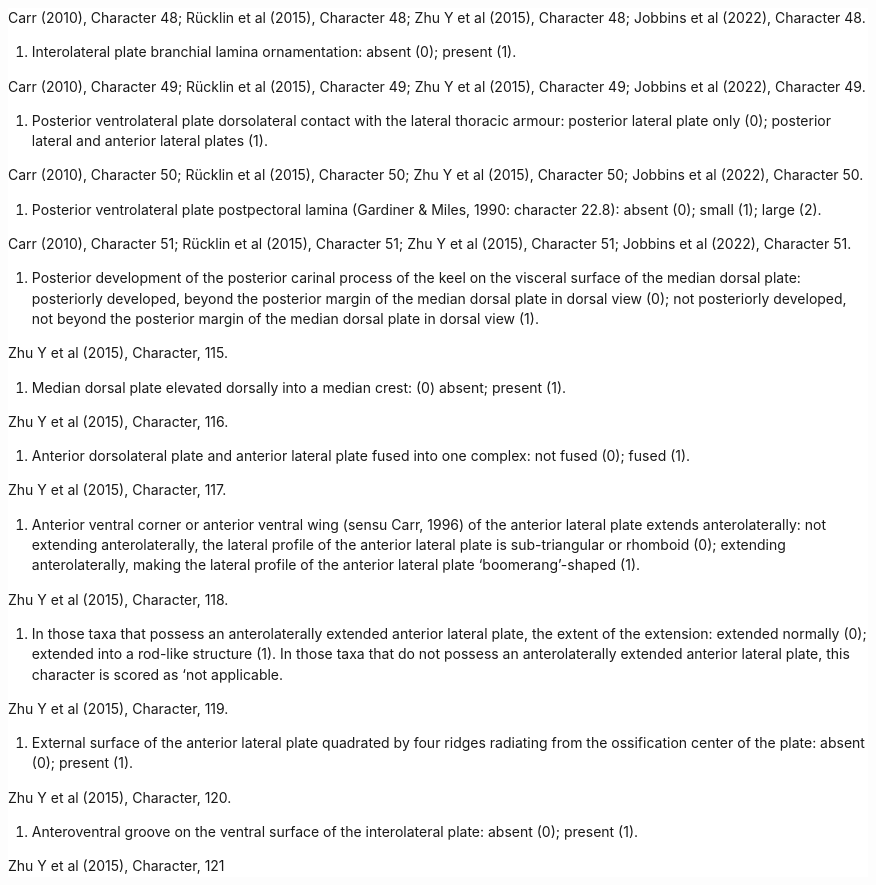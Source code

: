 Carr (2010), Character 48; Rücklin et al (2015), Character 48; Zhu Y et al (2015), Character 48; Jobbins et al (2022), Character 48.

1. Interolateral plate branchial lamina ornamentation: absent (0); present (1).

Carr (2010), Character 49; Rücklin et al (2015), Character 49; Zhu Y et al (2015), Character 49; Jobbins et al (2022), Character 49.

1. <a name="_hlk121045029"></a>Posterior ventrolateral plate dorsolateral contact with the lateral thoracic armour: posterior lateral plate only (0); posterior lateral and anterior lateral plates (1).

Carr (2010), Character 50; Rücklin et al (2015), Character 50; Zhu Y et al (2015), Character 50; Jobbins et al (2022), Character 50.

1. Posterior ventrolateral plate postpectoral lamina (Gardiner & Miles, 1990: character 22.8): absent (0); small (1); large (2).

Carr (2010), Character 51; Rücklin et al (2015), Character 51; Zhu Y et al (2015), Character 51; Jobbins et al (2022), Character 51.

1. Posterior development of the posterior carinal process of the keel on the visceral surface of the median dorsal plate: posteriorly developed, beyond the posterior margin of the median dorsal plate in dorsal view (0); not posteriorly developed, not beyond the posterior margin of the median dorsal plate in dorsal view (1).

Zhu Y et al (2015), Character, 115.

1. <a name="_hlk121044734"></a>Median dorsal plate elevated dorsally into a median crest: (0) absent; present (1).

Zhu Y et al (2015), Character, 116.

1. Anterior dorsolateral plate and anterior lateral plate fused into one complex: not fused (0); fused (1).

Zhu Y et al (2015), Character, 117.

1. Anterior ventral corner or anterior ventral wing (sensu Carr, 1996) of the anterior lateral plate extends anterolaterally: not extending anterolaterally, the lateral profile of the anterior lateral plate is sub-triangular or rhomboid (0); extending anterolaterally, making the lateral profile of the anterior lateral plate ‘boomerang’-shaped (1).

Zhu Y et al (2015), Character, 118.

1. In those taxa that possess an anterolaterally extended anterior lateral plate, the extent of the extension: extended normally (0); extended into a rod-like structure (1). In those taxa that do not possess an anterolaterally extended anterior lateral plate, this character is scored as ‘not applicable.

Zhu Y et al (2015), Character, 119.

1. External surface of the anterior lateral plate quadrated by four ridges radiating from the ossification center of the plate: absent (0); present (1).

Zhu Y et al (2015), Character, 120.

1. Anteroventral groove on the ventral surface of the interolateral plate: absent (0); present (1).

Zhu Y et al (2015), Character, 121

